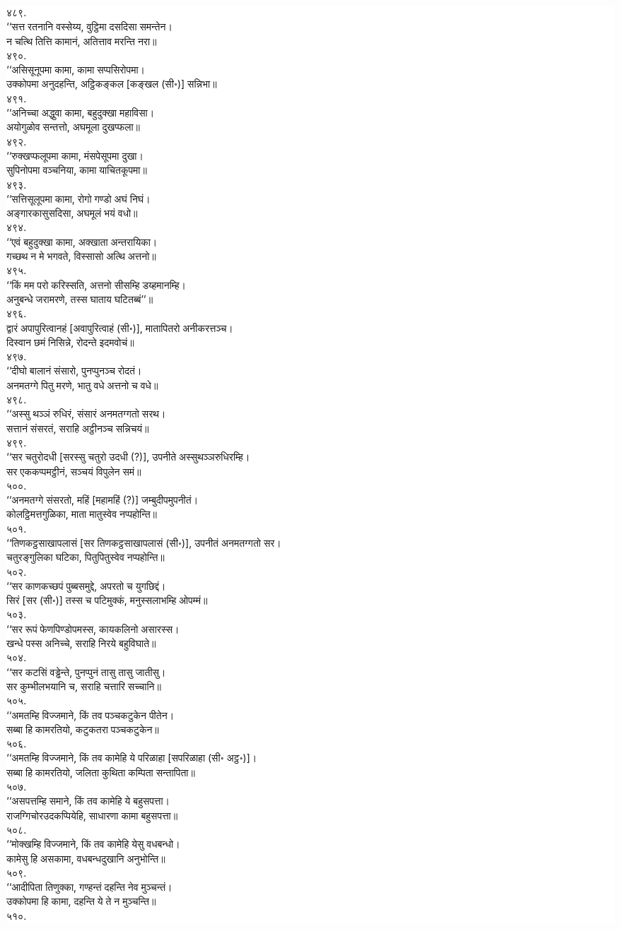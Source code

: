 ४८९.  
‘‘सत्त रतनानि वस्सेय्य, वुट्ठिमा दसदिसा समन्तेन।  
न चत्थि तित्ति कामानं, अतित्ताव मरन्ति नरा॥  
४९०.  
‘‘असिसूनूपमा कामा, कामा सप्पसिरोपमा।  
उक्कोपमा अनुदहन्ति, अट्ठिकङ्कल [कङ्खल (सी॰)] सन्निभा॥  
४९१.  
‘‘अनिच्चा अद्धुवा कामा, बहुदुक्खा महाविसा।  
अयोगुळोव सन्तत्तो, अघमूला दुखप्फला॥  
४९२.  
‘‘रुक्खप्फलूपमा कामा, मंसपेसूपमा दुखा।  
सुपिनोपमा वञ्चनिया, कामा याचितकूपमा॥  
४९३.  
‘‘सत्तिसूलूपमा कामा, रोगो गण्डो अघं निघं।  
अङ्गारकासुसदिसा, अघमूलं भयं वधो॥  
४९४.  
‘‘एवं बहुदुक्खा कामा, अक्खाता अन्तरायिका।  
गच्छथ न मे भगवते, विस्सासो अत्थि अत्तनो॥  
४९५.  
‘‘किं मम परो करिस्सति, अत्तनो सीसम्हि डय्हमानम्हि।  
अनुबन्धे जरामरणे, तस्स घाताय घटितब्बं’’॥  
४९६.  
द्वारं अपापुरित्वानहं [अवापुरित्वाहं (सी॰)], मातापितरो अनीकरत्तञ्च।  
दिस्वान छमं निसिन्ने, रोदन्ते इदमवोचं॥  
४९७.  
‘‘दीघो बालानं संसारो, पुनप्पुनञ्च रोदतं।  
अनमतग्गे पितु मरणे, भातु वधे अत्तनो च वधे॥  
४९८.  
‘‘अस्सु थञ्ञं रुधिरं, संसारं अनमतग्गतो सरथ।  
सत्तानं संसरतं, सराहि अट्ठीनञ्च सन्निचयं॥  
४९९.  
‘‘सर चतुरोदधी [सरस्सु चतुरो उदधी (?)], उपनीते अस्सुथञ्ञरुधिरम्हि।  
सर एककप्पमट्ठीनं, सञ्चयं विपुलेन समं॥  
५००.  
‘‘अनमतग्गे संसरतो, महिं [महामहिं (?)] जम्बुदीपमुपनीतं।  
कोलट्ठिमत्तगुळिका, माता मातुस्वेव नप्पहोन्ति॥  
५०१.  
‘‘तिणकट्ठसाखापलासं [सर तिणकट्ठसाखापलासं (सी॰)], उपनीतं अनमतग्गतो सर।  
चतुरङ्गुलिका घटिका, पितुपितुस्वेव नप्पहोन्ति॥  
५०२.  
‘‘सर काणकच्छपं पुब्बसमुद्दे, अपरतो च युगछिद्दं।  
सिरं [सर (सी॰)] तस्स च पटिमुक्कं, मनुस्सलाभम्हि ओपम्मं॥  
५०३.  
‘‘सर रूपं फेणपिण्डोपमस्स, कायकलिनो असारस्स।  
खन्धे पस्स अनिच्चे, सराहि निरये बहुविघाते॥  
५०४.  
‘‘सर कटसिं वड्ढेन्ते, पुनप्पुनं तासु तासु जातीसु।  
सर कुम्भीलभयानि च, सराहि चत्तारि सच्चानि॥  
५०५.  
‘‘अमतम्हि विज्जमाने, किं तव पञ्चकटुकेन पीतेन।  
सब्बा हि कामरतियो, कटुकतरा पञ्चकटुकेन॥  
५०६.  
‘‘अमतम्हि विज्जमाने, किं तव कामेहि ये परिळाहा [सपरिळाहा (सी॰ अट्ठ॰)]।  
सब्बा हि कामरतियो, जलिता कुथिता कम्पिता सन्तापिता॥  
५०७.  
‘‘असपत्तम्हि समाने, किं तव कामेहि ये बहुसपत्ता।  
राजग्गिचोरउदकप्पियेहि, साधारणा कामा बहुसपत्ता॥  
५०८.  
‘‘मोक्खम्हि विज्जमाने, किं तव कामेहि येसु वधबन्धो।  
कामेसु हि असकामा, वधबन्धदुखानि अनुभोन्ति॥  
५०९.  
‘‘आदीपिता तिणुक्का, गण्हन्तं दहन्ति नेव मुञ्चन्तं।  
उक्कोपमा हि कामा, दहन्ति ये ते न मुञ्चन्ति॥  
५१०.  